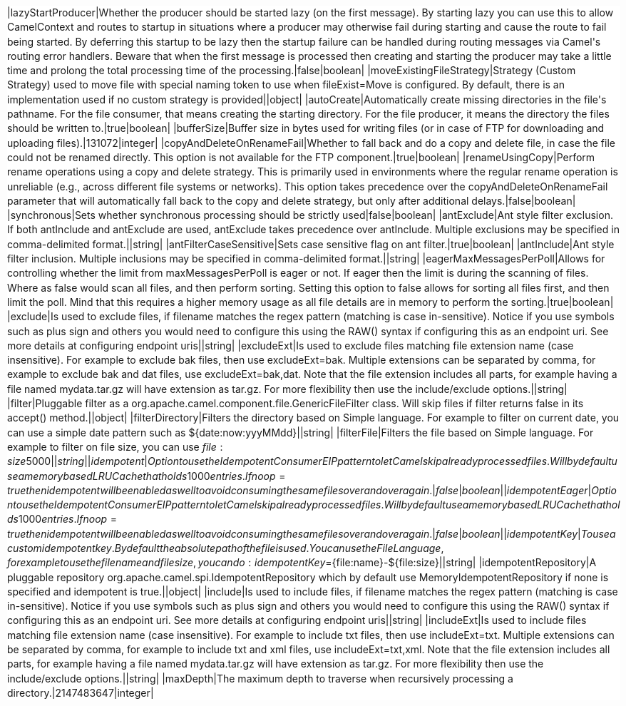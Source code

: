 |lazyStartProducer|Whether the producer should be started lazy (on the first message). By starting lazy you can use this to allow CamelContext and routes to startup in situations where a producer may otherwise fail during starting and cause the route to fail being started. By deferring this startup to be lazy then the startup failure can be handled during routing messages via Camel's routing error handlers. Beware that when the first message is processed then creating and starting the producer may take a little time and prolong the total processing time of the processing.|false|boolean|
|moveExistingFileStrategy|Strategy (Custom Strategy) used to move file with special naming token to use when fileExist=Move is configured. By default, there is an implementation used if no custom strategy is provided||object|
|autoCreate|Automatically create missing directories in the file's pathname. For the file consumer, that means creating the starting directory. For the file producer, it means the directory the files should be written to.|true|boolean|
|bufferSize|Buffer size in bytes used for writing files (or in case of FTP for downloading and uploading files).|131072|integer|
|copyAndDeleteOnRenameFail|Whether to fall back and do a copy and delete file, in case the file could not be renamed directly. This option is not available for the FTP component.|true|boolean|
|renameUsingCopy|Perform rename operations using a copy and delete strategy. This is primarily used in environments where the regular rename operation is unreliable (e.g., across different file systems or networks). This option takes precedence over the copyAndDeleteOnRenameFail parameter that will automatically fall back to the copy and delete strategy, but only after additional delays.|false|boolean|
|synchronous|Sets whether synchronous processing should be strictly used|false|boolean|
|antExclude|Ant style filter exclusion. If both antInclude and antExclude are used, antExclude takes precedence over antInclude. Multiple exclusions may be specified in comma-delimited format.||string|
|antFilterCaseSensitive|Sets case sensitive flag on ant filter.|true|boolean|
|antInclude|Ant style filter inclusion. Multiple inclusions may be specified in comma-delimited format.||string|
|eagerMaxMessagesPerPoll|Allows for controlling whether the limit from maxMessagesPerPoll is eager or not. If eager then the limit is during the scanning of files. Where as false would scan all files, and then perform sorting. Setting this option to false allows for sorting all files first, and then limit the poll. Mind that this requires a higher memory usage as all file details are in memory to perform the sorting.|true|boolean|
|exclude|Is used to exclude files, if filename matches the regex pattern (matching is case in-sensitive). Notice if you use symbols such as plus sign and others you would need to configure this using the RAW() syntax if configuring this as an endpoint uri. See more details at configuring endpoint uris||string|
|excludeExt|Is used to exclude files matching file extension name (case insensitive). For example to exclude bak files, then use excludeExt=bak. Multiple extensions can be separated by comma, for example to exclude bak and dat files, use excludeExt=bak,dat. Note that the file extension includes all parts, for example having a file named mydata.tar.gz will have extension as tar.gz. For more flexibility then use the include/exclude options.||string|
|filter|Pluggable filter as a org.apache.camel.component.file.GenericFileFilter class. Will skip files if filter returns false in its accept() method.||object|
|filterDirectory|Filters the directory based on Simple language. For example to filter on current date, you can use a simple date pattern such as ${date:now:yyyMMdd}||string|
|filterFile|Filters the file based on Simple language. For example to filter on file size, you can use ${file:size} 5000||string|
|idempotent|Option to use the Idempotent Consumer EIP pattern to let Camel skip already processed files. Will by default use a memory based LRUCache that holds 1000 entries. If noop=true then idempotent will be enabled as well to avoid consuming the same files over and over again.|false|boolean|
|idempotentEager|Option to use the Idempotent Consumer EIP pattern to let Camel skip already processed files. Will by default use a memory based LRUCache that holds 1000 entries. If noop=true then idempotent will be enabled as well to avoid consuming the same files over and over again.|false|boolean|
|idempotentKey|To use a custom idempotent key. By default the absolute path of the file is used. You can use the File Language, for example to use the file name and file size, you can do: idempotentKey=${file:name}-${file:size}||string|
|idempotentRepository|A pluggable repository org.apache.camel.spi.IdempotentRepository which by default use MemoryIdempotentRepository if none is specified and idempotent is true.||object|
|include|Is used to include files, if filename matches the regex pattern (matching is case in-sensitive). Notice if you use symbols such as plus sign and others you would need to configure this using the RAW() syntax if configuring this as an endpoint uri. See more details at configuring endpoint uris||string|
|includeExt|Is used to include files matching file extension name (case insensitive). For example to include txt files, then use includeExt=txt. Multiple extensions can be separated by comma, for example to include txt and xml files, use includeExt=txt,xml. Note that the file extension includes all parts, for example having a file named mydata.tar.gz will have extension as tar.gz. For more flexibility then use the include/exclude options.||string|
|maxDepth|The maximum depth to traverse when recursively processing a directory.|2147483647|integer|